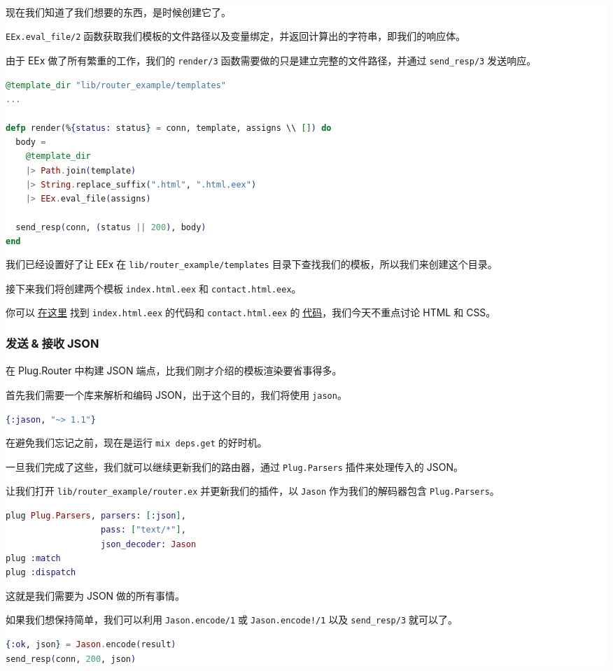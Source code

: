 现在我们知道了我们想要的东西，是时候创建它了。

`EEx.eval_file/2` 函数获取我们模板的文件路径以及变量绑定，并返回计算出的字符串，即我们的响应体。

由于 EEx 做了所有繁重的工作，我们的 `render/3` 函数需要做的只是建立完整的文件路径，并通过 `send_resp/3` 发送响应。

```elixir
@template_dir "lib/router_example/templates"
...

defp render(%{status: status} = conn, template, assigns \\ []) do
  body =
    @template_dir
    |> Path.join(template)
    |> String.replace_suffix(".html", ".html.eex")
    |> EEx.eval_file(assigns)

  send_resp(conn, (status || 200), body)
end
```

我们已经设置好了让 EEx 在 `lib/router_example/templates` 目录下查找我们的模板，所以我们来创建这个目录。

接下来我们将创建两个模板 `index.html.eex` 和 `contact.html.eex`。

你可以 [在这里](https://raw.githubusercontent.com/elixirschool/router_example/master/lib/router_example/templates/index.html.eex) 找到 `index.html.eex` 的代码和 `contact.html.eex` 的 [代码](https://raw.githubusercontent.com/elixirschool/router_example/master/lib/router_example/templates/contact.html.eex)，我们今天不重点讨论 HTML 和 CSS。

### 发送 & 接收 JSON

在 Plug.Router 中构建 JSON 端点，比我们刚才介绍的模板渲染要省事得多。

首先我们需要一个库来解析和编码 JSON，出于这个目的，我们将使用 `jason`。

```elixir
{:jason, "~> 1.1"}
```

在避免我们忘记之前，现在是运行 `mix deps.get` 的好时机。

一旦我们完成了这些，我们就可以继续更新我们的路由器，通过 `Plug.Parsers` 插件来处理传入的 JSON。

让我们打开 `lib/router_example/router.ex` 并更新我们的插件，以 `Jason` 作为我们的解码器包含 `Plug.Parsers`。

```elixir
plug Plug.Parsers, parsers: [:json],
                   pass: ["text/*"],
                   json_decoder: Jason
plug :match
plug :dispatch
```

这就是我们需要为 JSON 做的所有事情。

如果我们想保持简单，我们可以利用 `Jason.encode/1` 或 `Jason.encode!/1` 以及 `send_resp/3` 就可以了。

```elixir
{:ok, json} = Jason.encode(result)
send_resp(conn, 200, json)
```
